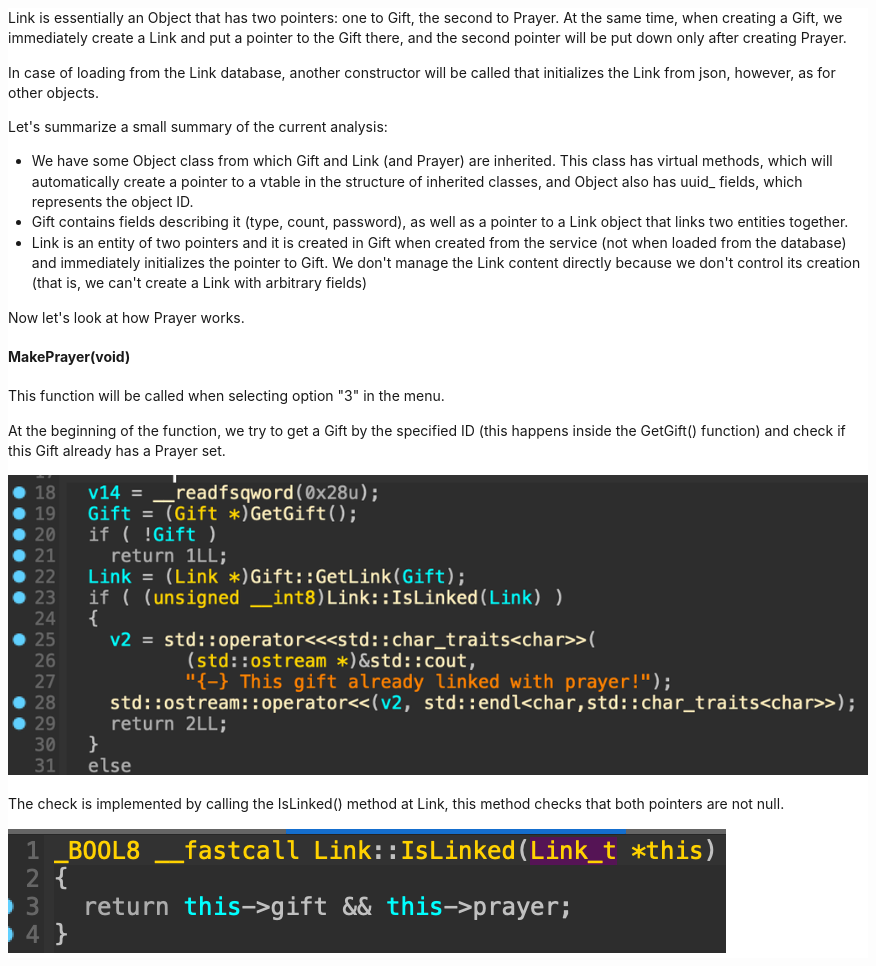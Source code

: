 Link is essentially an Object that has two pointers: one to Gift, the second to Prayer. At the same time, when creating a Gift, we immediately create a Link and put a pointer to the Gift there, and the second pointer will be put down only after creating Prayer.

In case of loading from the Link database, another constructor will be called that initializes the Link from json, however, as for other objects.

Let's summarize a small summary of the current analysis:

- We have some Object class from which Gift and Link (and Prayer) are inherited. This class has virtual methods, which will automatically create a pointer to a vtable in the structure of inherited classes, and Object also has uuid_ fields, which represents the object ID.
- Gift contains fields describing it (type, count, password), as well as a pointer to a Link object that links two entities together.
- Link is an entity of two pointers and it is created in Gift when created from the service (not when loaded from the database) and immediately initializes the pointer to Gift. We don't manage the Link content directly because we don't control its creation (that is, we can't create a Link with arbitrary fields)

Now let's look at how Prayer works.

#### MakePrayer(void)

This function will be called when selecting option "3" in the menu.

At the beginning of the function, we try to get a Gift by the specified ID (this happens inside the GetGift() function) and check if this Gift already has a Prayer set.

![img](./assets/76074fe7d2917632a2a9e.png)

The check is implemented by calling the IsLinked() method at Link, this method checks that both pointers are not null.

![img](./assets/2290910b91bdc7515ea15.png)
